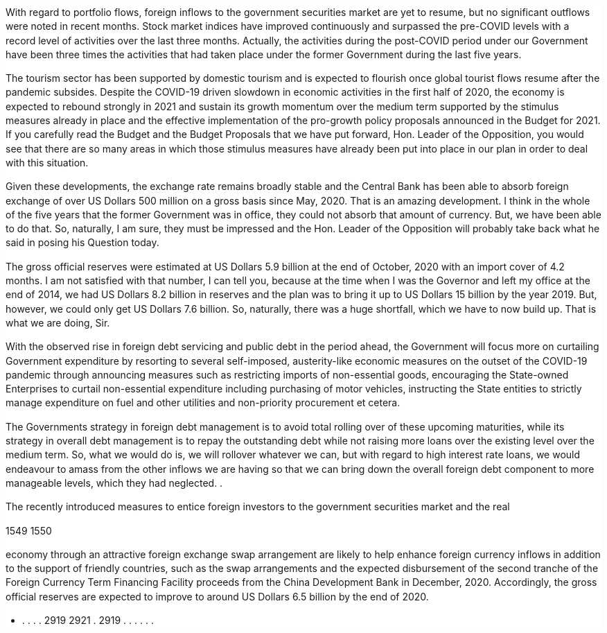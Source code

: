With regard to portfolio flows, foreign inflows to the government securities market are yet to resume, but no significant outflows were noted in recent months. Stock market indices have improved continuously and surpassed the pre-COVID levels with a record level of activities over the last three months. Actually, the activities during the post-COVID period under our Government have been three times the activities that had taken place under the former Government during the last five years.

The tourism sector has been supported by domestic tourism and is expected to flourish once global tourist flows resume after the pandemic subsides. Despite the COVID-19 driven slowdown in economic activities in the first half of 2020, the economy is expected to rebound strongly in 2021 and sustain its growth momentum over the medium term supported by the stimulus measures already in place and the effective implementation of the pro-growth policy proposals announced in the Budget for 2021. If you carefully read the Budget and the Budget Proposals that we have put forward, Hon. Leader of the Opposition, you would see that there are so many areas in which those stimulus measures have already been put into place in our plan in order to deal with this situation.

Given these developments, the exchange rate remains broadly stable and the Central Bank has been able to absorb foreign exchange of over US Dollars 500 million on a gross basis since May, 2020. That is an amazing development. I think in the whole of the five years that the former Government was in office, they could not absorb that amount of currency. But, we have been able to do that. So, naturally, I am sure, they must be impressed and the Hon. Leader of the Opposition will probably take back what he said in posing his Question today.

The gross official reserves were estimated at US Dollars 5.9 billion at the end of October, 2020 with an import cover of 4.2 months. I am not satisfied with that number, I can tell you, because at the time when I was the Governor and left my office at the end of 2014, we had US Dollars 8.2 billion in reserves and the plan was to bring it up to US Dollars 15 billion by the year 2019. But, however, we could only get US Dollars 7.6 billion. So, naturally, there was a huge shortfall, which we have to now build up. That is what we are doing, Sir.

With the observed rise in foreign debt servicing and public debt in the period ahead, the Government will focus more on curtailing Government expenditure by resorting to several self-imposed, austerity-like economic measures on the outset of the COVID-19 pandemic through announcing measures such as restricting imports of non-essential goods, encouraging the State-owned Enterprises to curtail non-essential expenditure including purchasing of motor vehicles, instructing the State entities to strictly manage expenditure on fuel and other utilities and non-priority procurement et cetera.

The Governments strategy in foreign debt management is to avoid total rolling over of these upcoming maturities, while its strategy in overall debt management is to repay the outstanding debt while not raising more loans over the existing level over the medium term. So, what we would do is, we will rollover whatever we can, but with regard to high interest rate loans, we would endeavour to amass from the other inflows we are having so that we can bring down the overall foreign debt component to more manageable levels, which they had neglected. .

The recently introduced measures to entice foreign investors to the government securities market and the real

1549 1550

economy through an attractive foreign exchange swap arrangement are likely to help enhance foreign currency inflows in addition to the support of friendly countries, such as the swap arrangements and the expected disbursement of the second tranche of the Foreign Currency Term Financing Facility proceeds from the China Development Bank in December, 2020. Accordingly, the gross official reserves are expected to improve to around US Dollars 6.5 billion by the end of 2020.

- . . . . 2919 2921 . 2919 . . . . . .
